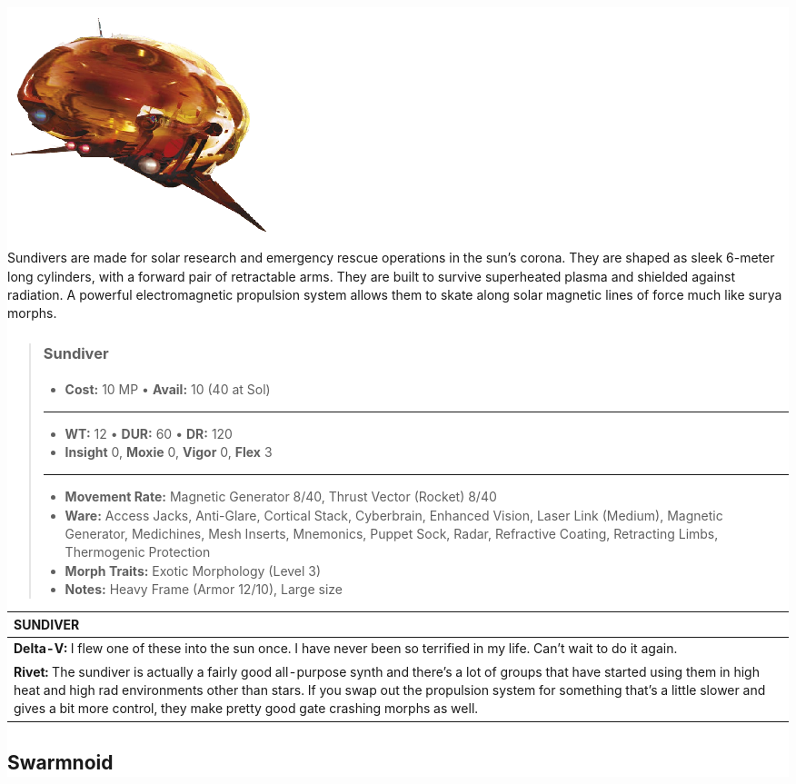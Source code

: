 ![Sundiver](./PNG/sundiver.png)

Sundivers are made for solar research and emergency rescue operations in the sun’s corona. They are shaped as sleek 6-meter long cylinders, with a forward pair of retractable arms. They are built to survive superheated plasma and shielded against radiation. A powerful electromagnetic propulsion system allows them to skate along solar magnetic lines of force much like surya morphs.

<blockquote class="indent stat-list">

### Sundiver

- **Cost:** 10&nbsp;MP • **Avail:** 10 (40 at Sol)

---

- **WT:** 12 • **DUR:** 60 • **DR:** 120
- **Insight** 0, **Moxie** 0, **Vigor** 0, **Flex** 3

---

- **Movement Rate:** Magnetic Generator 8/40, Thrust Vector (Rocket) 8/40
- **Ware:** Access Jacks, Anti-Glare, Cortical Stack, Cyberbrain, Enhanced Vision, Laser Link (Medium), Magnetic Generator, Medichines, Mesh Inserts, Mnemonics, Puppet Sock, Radar, Refractive Coating, Retracting Limbs, Thermogenic Protection
- **Morph Traits:** Exotic Morphology (Level 3)
- **Notes:** Heavy Frame (Armor 12/10), Large size

</blockquote>

| **SUNDIVER**                                                                                                                                                                                                                                                                                                                                       |
| :------------------------------------------------------------------------------------------------------------------------------------------------------------------------------------------------------------------------------------------------------------------------------------------------------------------------------------------------- |
| **Delta-V:** I flew one of these into the sun once. I have never been so terrified in my life. Can’t wait to do it again.                                                                                                                                                                                                                          |
| **Rivet:** The sundiver is actually a fairly good all-purpose synth and there’s a lot of groups that have started using them in high heat and high rad environments other than stars. If you swap out the propulsion system for something that’s a little slower and gives a bit more control, they make pretty good gate crashing morphs as well. |

## Swarmnoid
